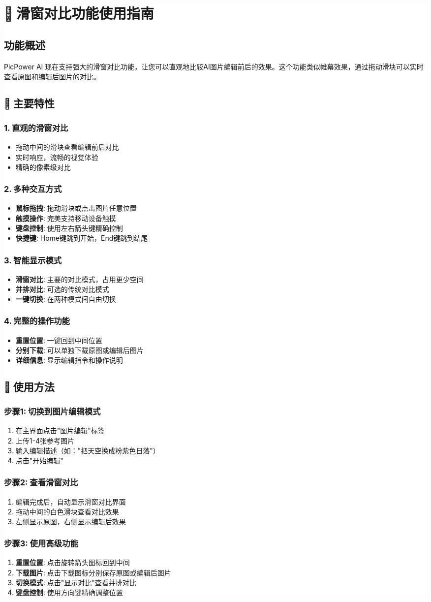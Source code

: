 # 🎨 滑窗对比功能使用指南

## 功能概述

PicPower AI 现在支持强大的滑窗对比功能，让您可以直观地比较AI图片编辑前后的效果。这个功能类似帷幕效果，通过拖动滑块可以实时查看原图和编辑后图片的对比。

## 🌟 主要特性

### 1. **直观的滑窗对比**
- 拖动中间的滑块查看编辑前后对比
- 实时响应，流畅的视觉体验
- 精确的像素级对比

### 2. **多种交互方式**
- **鼠标拖拽**: 拖动滑块或点击图片任意位置
- **触摸操作**: 完美支持移动设备触摸
- **键盘控制**: 使用左右箭头键精确控制
- **快捷键**: Home键跳到开始，End键跳到结尾

### 3. **智能显示模式**
- **滑窗对比**: 主要的对比模式，占用更少空间
- **并排对比**: 可选的传统对比模式
- **一键切换**: 在两种模式间自由切换

### 4. **完整的操作功能**
- **重置位置**: 一键回到中间位置
- **分别下载**: 可以单独下载原图或编辑后图片
- **详细信息**: 显示编辑指令和操作说明

## 🚀 使用方法

### 步骤1: 切换到图片编辑模式
1. 在主界面点击"图片编辑"标签
2. 上传1-4张参考图片
3. 输入编辑描述（如："把天空换成粉紫色日落"）
4. 点击"开始编辑"

### 步骤2: 查看滑窗对比
1. 编辑完成后，自动显示滑窗对比界面
2. 拖动中间的白色滑块查看对比效果
3. 左侧显示原图，右侧显示编辑后效果

### 步骤3: 使用高级功能
1. **重置位置**: 点击旋转箭头图标回到中间
2. **下载图片**: 点击下载图标分别保存原图或编辑后图片
3. **切换模式**: 点击"显示对比"查看并排对比
4. **键盘控制**: 使用方向键精确调整位置
